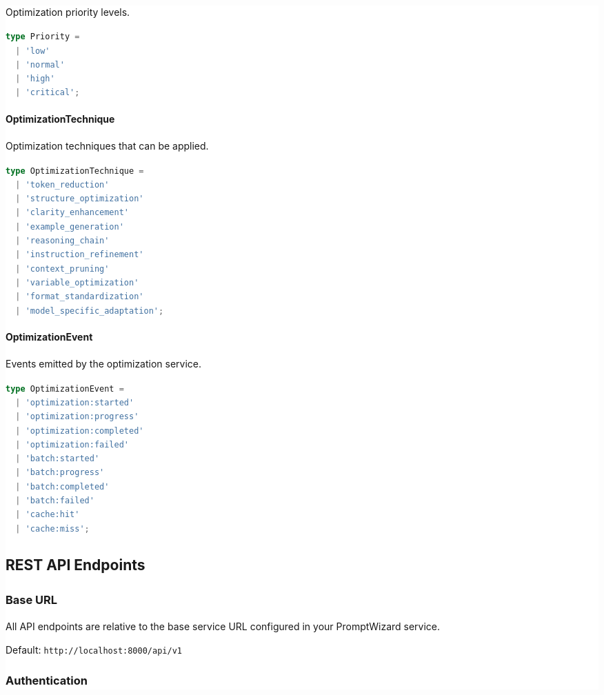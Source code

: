 Optimization priority levels.

```typescript
type Priority = 
  | 'low'
  | 'normal'
  | 'high'
  | 'critical';
```

#### OptimizationTechnique

Optimization techniques that can be applied.

```typescript
type OptimizationTechnique = 
  | 'token_reduction'
  | 'structure_optimization'
  | 'clarity_enhancement'
  | 'example_generation'
  | 'reasoning_chain'
  | 'instruction_refinement'
  | 'context_pruning'
  | 'variable_optimization'
  | 'format_standardization'
  | 'model_specific_adaptation';
```

#### OptimizationEvent

Events emitted by the optimization service.

```typescript
type OptimizationEvent = 
  | 'optimization:started'
  | 'optimization:progress'
  | 'optimization:completed'
  | 'optimization:failed'
  | 'batch:started'
  | 'batch:progress'
  | 'batch:completed'
  | 'batch:failed'
  | 'cache:hit'
  | 'cache:miss';
```

## REST API Endpoints

### Base URL

All API endpoints are relative to the base service URL configured in your PromptWizard service.

Default: `http://localhost:8000/api/v1`

### Authentication
